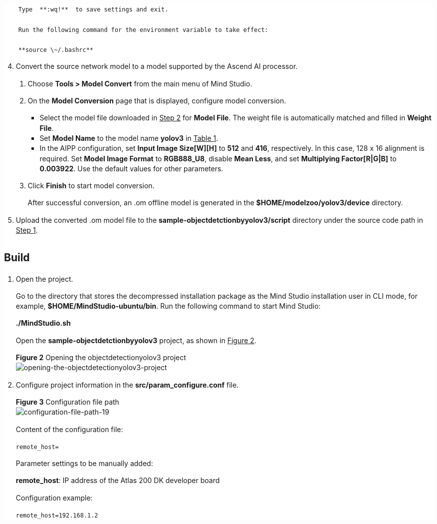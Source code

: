         Type  **:wq!**  to save settings and exit.

        Run the following command for the environment variable to take effect:

        **source \~/.bashrc**

4.  Convert the source network model to a model supported by the Ascend AI processor.
    1.  Choose  **Tools \> Model Convert**  from the main menu of  Mind Studio.
    2.  On the  **Model Conversion**  page that is displayed, configure model conversion.
        -   Select the model file downloaded in  [Step 2](#li2074865610364)  for  **Model File**. The weight file is automatically matched and filled in  **Weight File**.
        -   Set  **Model Name**  to the model name  **yolov3**  in  [Table 1](#table19942111763710).
        -   In the AIPP configuration, set  **Input Image Size\[W\]\[H\]**  to  **512**  and  **416**, respectively. In this case, 128 x 16 alignment is required. Set  **Model Image Format**  to  **RGB888\_U8**, disable  **Mean Less**, and set  **Multiplying Factor\[R|G|B\]**  to  **0.003922**. Use the default values for other parameters.

    3.  Click  **Finish**  to start model conversion.

        After successful conversion, an .om offline model is generated in the  **$HOME/modelzoo/yolov3/device**  directory.

5.  Upload the converted .om model file to the  **sample-objectdetctionbyyolov3/script**  directory under the source code path in  [Step 1](#li953280133816).

## Build<a name="section3723145213347"></a>

1.  Open the project.

    Go to the directory that stores the decompressed installation package as the Mind Studio installation user in CLI mode, for example,  **$HOME/MindStudio-ubuntu/bin**. Run the following command to start Mind Studio:

    **./MindStudio.sh**

    Open the  **sample-objectdetctionbyyolov3**  project, as shown in  [Figure 2](#fig9485154817568).

    **Figure  2**  Opening the objectdetectionyolov3 project<a name="fig9485154817568"></a>  
    ![](figures/opening-the-objectdetectionyolov3-project.png "opening-the-objectdetectionyolov3-project")

2.  Configure project information in the  **src/param\_configure.conf**  file.

    **Figure  3**  Configuration file path<a name="fig1777213106583"></a>  
    ![](figures/configuration-file-path-19.png "configuration-file-path-19")

    Content of the configuration file:

    ```
    remote_host=
    ```

    Parameter settings to be manually added:

    **remote\_host**: IP address of the Atlas 200 DK developer board

    Configuration example:

    ```
    remote_host=192.168.1.2
    ```
